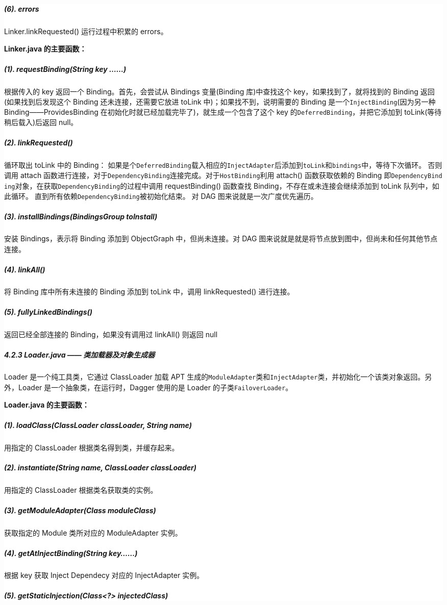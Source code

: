 ##### (6). errors

Linker.linkRequested() 运行过程中积累的 errors。

**Linker.java 的主要函数：**

##### (1). requestBinding(String key ……)

根据传入的 key 返回一个 Binding。首先，会尝试从 Bindings 变量(Binding 库)中查找这个 key，如果找到了，就将找到的 Binding 返回(如果找到后发现这个 Binding 还未连接，还需要它放进 toLink 中)；如果找不到，说明需要的 Binding 是一个`InjectBinding`(因为另一种 Binding——ProvidesBinding 在初始化时就已经加载完毕了)，就生成一个包含了这个 key 的`DeferredBinding`，并把它添加到 toLink(等待稍后载入)后返回 null。

##### (2). linkRequested()

循环取出 toLink 中的 Binding：
如果是个`DeferredBinding`载入相应的`InjectAdapter`后添加到`toLink`和`bindings`中，等待下次循环。
否则调用 attach 函数进行连接，对于`DependencyBinding`连接完成。对于`HostBinding`利用 attach() 函数获取依赖的 Binding 即`DependencyBinding`对象，在获取`DependencyBinding`的过程中调用 requestBinding() 函数查找 Binding，不存在或未连接会继续添加到 toLink 队列中，如此循环。
直到所有依赖`DependencyBinding`被初始化结束。
对 DAG 图来说就是一次广度优先遍历。

##### (3). installBindings(BindingsGroup toInstall)

安装 Bindings，表示将 Binding 添加到 ObjectGraph 中，但尚未连接。对 DAG 图来说就是就是将节点放到图中，但尚未和任何其他节点连接。

##### (4). linkAll()

将 Binding 库中所有未连接的 Binding 添加到 toLink 中，调用 linkRequested() 进行连接。

##### (5). fullyLinkedBindings()

返回已经全部连接的 Binding，如果没有调用过 linkAll() 则返回 null

##### 4.2.3 Loader.java —— 类加载器及对象生成器

Loader 是一个纯工具类，它通过 ClassLoader 加载 APT 生成的`ModuleAdapter`类和`InjectAdapter`类，并初始化一个该类对象返回。另外，Loader 是一个抽象类，在运行时，Dagger 使用的是 Loader 的子类`FailoverLoader`。

**Loader.java 的主要函数：**

##### (1). loadClass(ClassLoader classLoader, String name)

用指定的 ClassLoader 根据类名得到类，并缓存起来。

##### (2). instantiate(String name, ClassLoader classLoader)

用指定的 ClassLoader 根据类名获取类的实例。

##### (3). getModuleAdapter(Class moduleClass)

获取指定的 Module 类所对应的 ModuleAdapter 实例。

##### (4). getAtInjectBinding(String key……)

根据 key 获取 Inject Dependecy 对应的 InjectAdapter 实例。

##### (5). getStaticInjection(Class<?> injectedClass)
